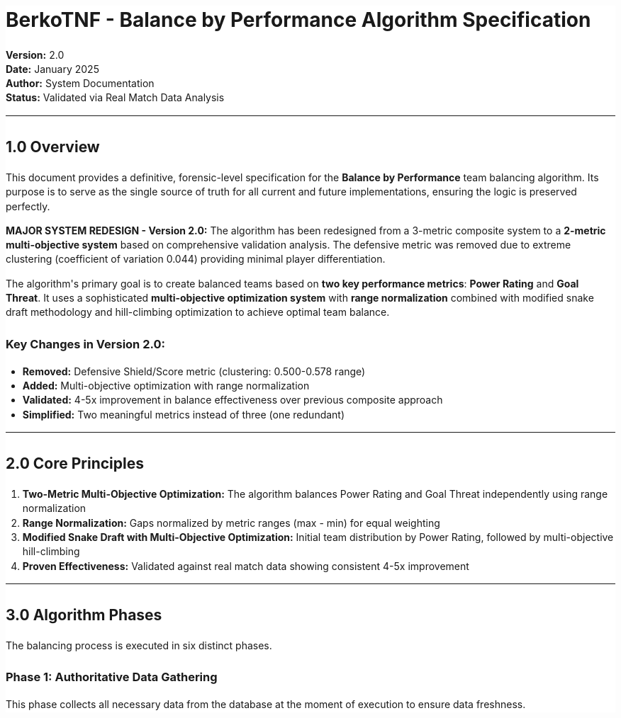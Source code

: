 # BerkoTNF - Balance by Performance Algorithm Specification

**Version:** 2.0  
**Date:** January 2025  
**Author:** System Documentation  
**Status:** Validated via Real Match Data Analysis

---

## 1.0 Overview

This document provides a definitive, forensic-level specification for the **Balance by Performance** team balancing algorithm. Its purpose is to serve as the single source of truth for all current and future implementations, ensuring the logic is preserved perfectly.

**MAJOR SYSTEM REDESIGN - Version 2.0:**
The algorithm has been redesigned from a 3-metric composite system to a **2-metric multi-objective system** based on comprehensive validation analysis. The defensive metric was removed due to extreme clustering (coefficient of variation 0.044) providing minimal player differentiation.

The algorithm's primary goal is to create balanced teams based on **two key performance metrics**: **Power Rating** and **Goal Threat**. It uses a sophisticated **multi-objective optimization system** with **range normalization** combined with modified snake draft methodology and hill-climbing optimization to achieve optimal team balance.

### **Key Changes in Version 2.0:**
- **Removed:** Defensive Shield/Score metric (clustering: 0.500-0.578 range)
- **Added:** Multi-objective optimization with range normalization  
- **Validated:** 4-5x improvement in balance effectiveness over previous composite approach
- **Simplified:** Two meaningful metrics instead of three (one redundant)

---

## 2.0 Core Principles

1.  **Two-Metric Multi-Objective Optimization:** The algorithm balances Power Rating and Goal Threat independently using range normalization
2.  **Range Normalization:** Gaps normalized by metric ranges (max - min) for equal weighting
3.  **Modified Snake Draft with Multi-Objective Optimization:** Initial team distribution by Power Rating, followed by multi-objective hill-climbing
4.  **Proven Effectiveness:** Validated against real match data showing consistent 4-5x improvement

---

## 3.0 Algorithm Phases

The balancing process is executed in six distinct phases.

### **Phase 1: Authoritative Data Gathering**

This phase collects all necessary data from the database at the moment of execution to ensure data freshness.
